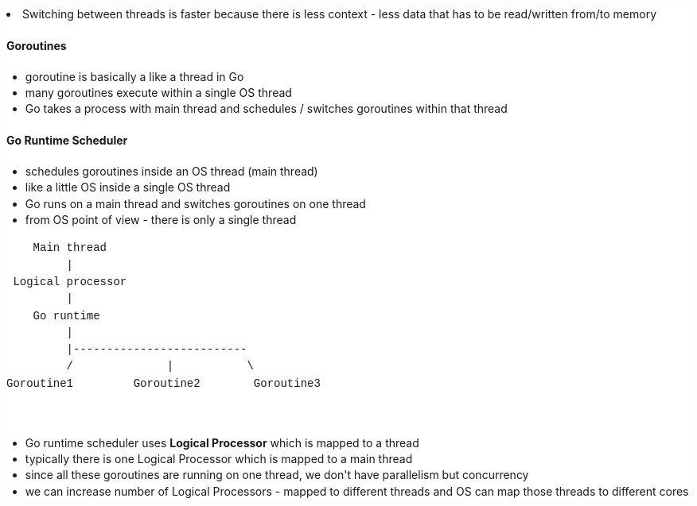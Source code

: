 </ul>
<li>Switching between threads is faster because there is less context - less data that has to be read/written from/to memory</li>
</ul>
</div>
<h4 style="text-align: left;">
Goroutines</h4>
<div>
<ul style="text-align: left;">
<li>goroutine is basically a like a thread in Go</li>
<li>many goroutines execute within a single OS thread</li>
<li>Go takes a process with main thread and schedules / switches goroutines within that thread</li>
</ul>
<h4 style="text-align: left;">
Go Runtime Scheduler</h4>
</div>
<div>
<ul style="text-align: left;">
<li>schedules goroutines inside an OS thread (main thread)</li>
<li>like a little OS inside a single OS thread</li>
<li>Go runs on a main thread and switches goroutines on one thread</li>
<li>from OS point of view - there is only a single thread</li>
</ul>
<div>
<span style="font-family: &quot;courier new&quot; , &quot;courier&quot; , monospace;">&nbsp; &nbsp; Main thread</span></div>
</div>
<div>
<span style="font-family: &quot;courier new&quot; , &quot;courier&quot; , monospace;">&nbsp; &nbsp; &nbsp; &nbsp; &nbsp;|</span></div>
<div>
<span style="font-family: &quot;courier new&quot; , &quot;courier&quot; , monospace;">&nbsp;Logical processor</span></div>
<div>
<span style="font-family: &quot;courier new&quot; , &quot;courier&quot; , monospace;">&nbsp; &nbsp; &nbsp; &nbsp; &nbsp;|</span></div>
<div>
<span style="font-family: &quot;courier new&quot; , &quot;courier&quot; , monospace;">&nbsp; &nbsp; Go runtime</span></div>
<div>
<span style="font-family: &quot;courier new&quot; , &quot;courier&quot; , monospace;">&nbsp; &nbsp; &nbsp; &nbsp; &nbsp;|</span></div>
<div>
<span style="font-family: &quot;courier new&quot; , &quot;courier&quot; , monospace;">&nbsp; &nbsp; &nbsp; &nbsp; &nbsp;|--------------------------&nbsp;</span></div>
<div>
<span style="font-family: &quot;courier new&quot; , &quot;courier&quot; , monospace;">&nbsp; &nbsp; &nbsp; &nbsp; &nbsp;/&nbsp; &nbsp; &nbsp; &nbsp; &nbsp; &nbsp; &nbsp; |&nbsp; &nbsp; &nbsp; &nbsp; &nbsp; &nbsp;\</span></div>
<div>
<span style="font-family: &quot;courier new&quot; , &quot;courier&quot; , monospace;">Goroutine1&nbsp; &nbsp; &nbsp; &nbsp; &nbsp;Goroutine2&nbsp; &nbsp; &nbsp; &nbsp; Goroutine3</span></div>
<div>
<br></div>
<div>
<br></div>
<div>
<ul style="text-align: left;">
<li>Go runtime scheduler uses <b>Logical Processor</b> which is mapped to a thread</li>
<li>typically there is one Logical Processor which is mapped to a main thread</li>
<li>since all these goroutines are running on one thread, we don't have parallelism but concurrency</li>
<li>we can increase number of Logical Processors - mapped to different threads and OS can map those threads to different cores</li>